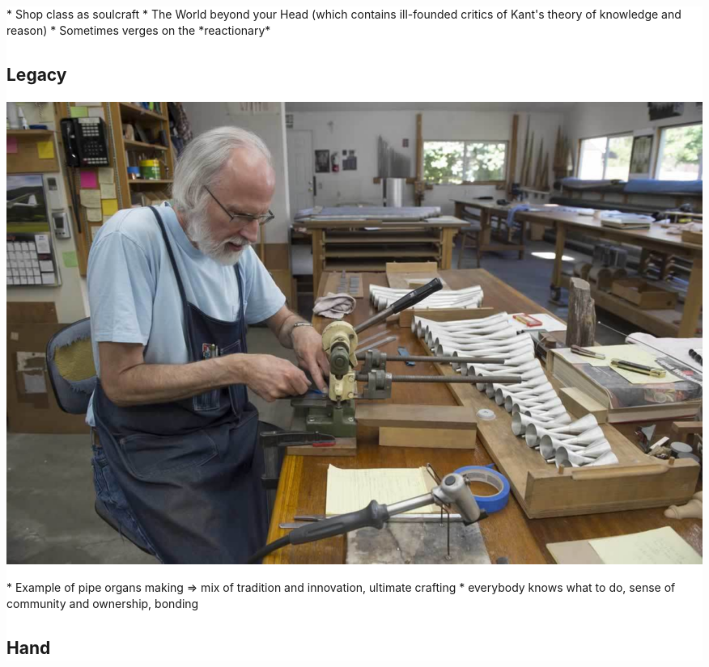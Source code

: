 <div class="notes">
* Shop class as soulcraft
* The World beyond your Head (which contains ill-founded critics of Kant's theory of knowledge and reason)
* Sometimes verges on the *reactionary*
</div>

## Legacy

![](/images/pipe-organ-builder.jpg)

<div class="notes">
* Example of pipe organs making => mix of tradition and innovation, ultimate crafting
* everybody knows what to do, sense of community and ownership, bonding
</div>

## Hand
